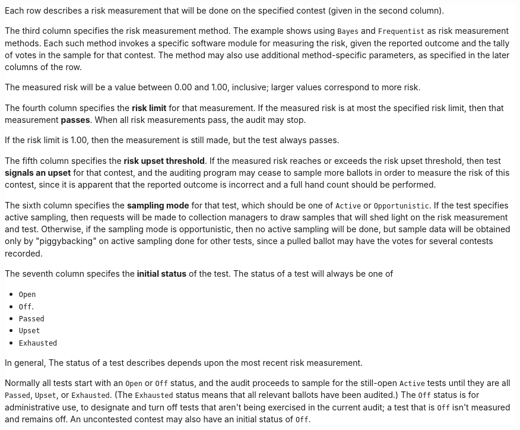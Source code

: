 
Each row describes a risk measurement that will be done on the
specified contest (given in the second column).

The third column specifies the risk measurement method.  The example
shows using ``Bayes`` and ``Frequentist`` as risk measurement methods.
Each such method invokes a specific software module for measuring the
risk, given the reported outcome and the tally of votes in the sample
for that contest.  The method may also use additional method-specific
parameters, as specified in the later columns of the row.

The measured risk will be a value between 0.00 and 1.00, inclusive;
larger values correspond to more risk.

The fourth column specifies the **risk limit** for that measurement.  If the
measured risk is at most the specified risk limit, then that measurement **passes**.
When all risk measurements pass, the audit may stop.

If the risk limit is 1.00, then the measurement is still made, but
the test always passes.  

The fifth column specifies the **risk upset threshold**.  If the measured
risk reaches or exceeds the risk upset threshold, then test **signals an upset**
for that contest, and the auditing program may cease
to sample more ballots in order to measure the risk of this contest, since it is
apparent that the reported outcome is incorrect and a full hand count should be
performed.

The sixth column specifies the **sampling mode** for that test, which should
be one of ``Active`` or ``Opportunistic``.  If the test specifies active
sampling, then requests will be made to collection managers to draw samples
that will shed light on the risk measurement and test.  Otherwise, if
the sampling mode is opportunistic, then no active sampling will be done, but
sample data will be obtained only by "piggybacking" on active sampling done
for other tests, since a pulled ballot may have the votes for several
contests recorded.

The seventh column specifes the **initial status** of the test.
The status of a test will always be one of

* ``Open``
* ``Off``.  
* ``Passed``
* ``Upset``
* ``Exhausted``

In general, The status of a test describes depends upon the most recent risk
measurement.  

Normally all tests start with an ``Open`` or ``Off`` status, and the audit proceeds to
sample for the still-open ``Active`` tests until they are all ``Passed``, ``Upset``,
or ``Exhausted``.
(The ``Exhausted`` status means that all relevant ballots have been audited.)
The ``Off`` status is for administrative use, to designate and turn off tests that
aren't being exercised in the current audit; a test that is ``Off``
isn't measured and remains off.  An uncontested contest may also have an initial
status of ``Off``.
